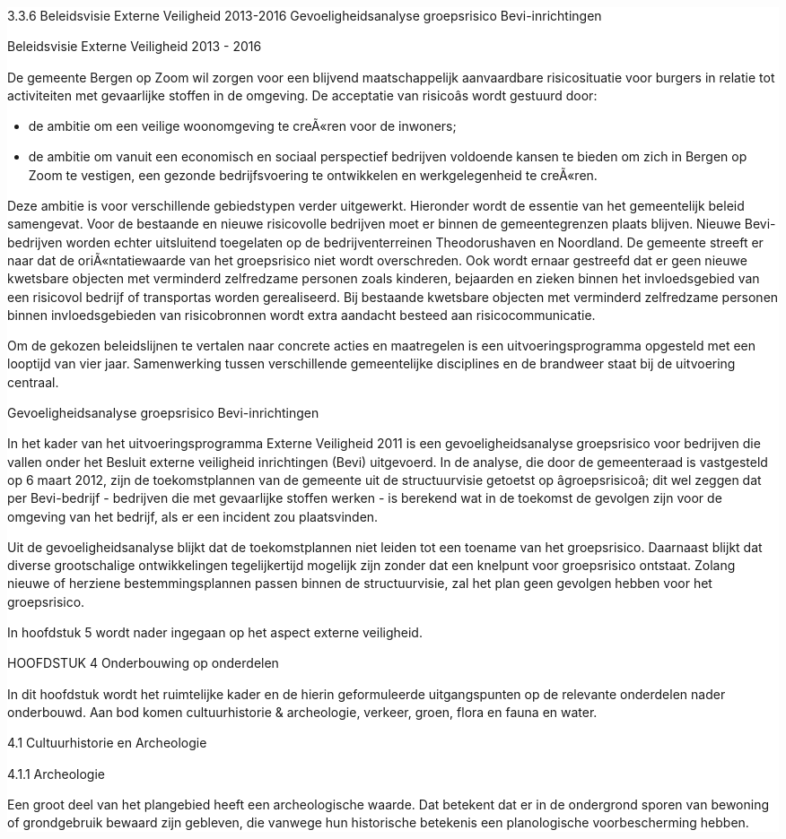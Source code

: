 3\.3\.6 Beleidsvisie Externe Veiligheid 2013\-2016 Gevoeligheidsanalyse groepsrisico Bevi\-inrichtingen

Beleidsvisie Externe Veiligheid 2013 \- 2016

De gemeente Bergen op Zoom wil zorgen voor een blijvend maatschappelijk aanvaardbare risicosituatie voor burgers in relatie tot activiteiten met gevaarlijke stoffen in de omgeving. De acceptatie van risicoâs wordt gestuurd door:

* de ambitie om een veilige woonomgeving te creÃ«ren voor de inwoners;

* de ambitie om vanuit een economisch en sociaal perspectief bedrijven voldoende kansen te bieden om zich in Bergen op Zoom te vestigen, een gezonde bedrijfsvoering te ontwikkelen en werkgelegenheid te creÃ«ren.

Deze ambitie is voor verschillende gebiedstypen verder uitgewerkt. Hieronder wordt de essentie van het gemeentelijk beleid samengevat. Voor de bestaande en nieuwe risicovolle bedrijven moet er binnen de gemeentegrenzen plaats blijven. Nieuwe Bevi\-bedrijven worden echter uitsluitend toegelaten op de bedrijventerreinen Theodorushaven en Noordland. De gemeente streeft er naar dat de oriÃ«ntatiewaarde van het groepsrisico niet wordt overschreden. Ook wordt ernaar gestreefd dat er geen nieuwe kwetsbare objecten met verminderd zelfredzame personen zoals kinderen, bejaarden en zieken binnen het invloedsgebied van een risicovol bedrijf of transportas worden gerealiseerd. Bij bestaande kwetsbare objecten met verminderd zelfredzame personen binnen invloedsgebieden van risicobronnen wordt extra aandacht besteed aan risicocommunicatie.

Om de gekozen beleidslijnen te vertalen naar concrete acties en maatregelen is een uitvoeringsprogramma opgesteld met een looptijd van vier jaar. Samenwerking tussen verschillende gemeentelijke disciplines en de brandweer staat bij de uitvoering centraal.

Gevoeligheidsanalyse groepsrisico Bevi\-inrichtingen

In het kader van het uitvoeringsprogramma Externe Veiligheid 2011 is een gevoeligheidsanalyse groepsrisico voor bedrijven die vallen onder het Besluit externe veiligheid inrichtingen (Bevi) uitgevoerd. In de analyse, die door de gemeenteraad is vastgesteld op 6 maart 2012, zijn de toekomstplannen van de gemeente uit de structuurvisie getoetst op âgroepsrisicoâ; dit wel zeggen dat per Bevi\-bedrijf \- bedrijven die met gevaarlijke stoffen werken \- is berekend wat in de toekomst de gevolgen zijn voor de omgeving van het bedrijf, als er een incident zou plaatsvinden.

Uit de gevoeligheidsanalyse blijkt dat de toekomstplannen niet leiden tot een toename van het groepsrisico. Daarnaast blijkt dat diverse grootschalige ontwikkelingen tegelijkertijd mogelijk zijn zonder dat een knelpunt voor groepsrisico ontstaat. Zolang nieuwe of herziene bestemmingsplannen passen binnen de structuurvisie, zal het plan geen gevolgen hebben voor het groepsrisico.

In hoofdstuk 5 wordt nader ingegaan op het aspect externe veiligheid.

HOOFDSTUK 4 Onderbouwing op onderdelen

In dit hoofdstuk wordt het ruimtelijke kader en de hierin geformuleerde uitgangspunten op de relevante onderdelen nader onderbouwd. Aan bod komen cultuurhistorie \& archeologie, verkeer, groen, flora en fauna en water.

4\.1 Cultuurhistorie en Archeologie

4\.1\.1 Archeologie

Een groot deel van het plangebied heeft een archeologische waarde. Dat betekent dat er in de ondergrond sporen van bewoning of grondgebruik bewaard zijn gebleven, die vanwege hun historische betekenis een planologische voorbescherming hebben.

